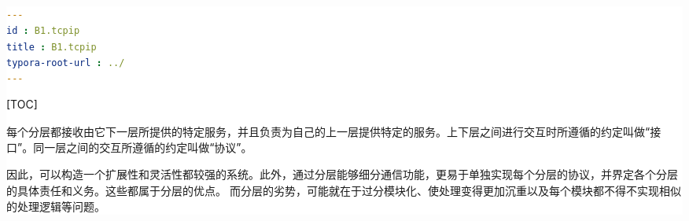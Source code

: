 ```yaml
---
id : B1.tcpip
title : B1.tcpip
typora-root-url : ../
---
```


[TOC]

每个分层都接收由它下一层所提供的特定服务，并且负责为自己的上一层提供特定的服务。上下层之间进行交互时所遵循的约定叫做“接口”。同一层之间的交互所遵循的约定叫做“协议”。



因此，可以构造一个扩展性和灵活性都较强的系统。此外，通过分层能够细分通信功能，更易于单独实现每个分层的协议，并界定各个分层的具体责任和义务。这些都属于分层的优点。
而分层的劣势，可能就在于过分模块化、使处理变得更加沉重以及每个模块都不得不实现相似的处理逻辑等问题。

